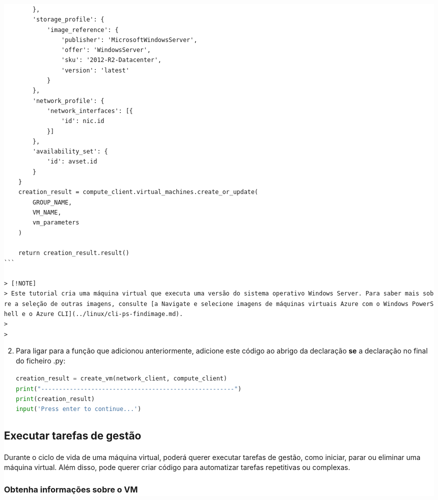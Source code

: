             },
            'storage_profile': {
                'image_reference': {
                    'publisher': 'MicrosoftWindowsServer',
                    'offer': 'WindowsServer',
                    'sku': '2012-R2-Datacenter',
                    'version': 'latest'
                }
            },
            'network_profile': {
                'network_interfaces': [{
                    'id': nic.id
                }]
            },
            'availability_set': {
                'id': avset.id
            }
        }
        creation_result = compute_client.virtual_machines.create_or_update(
            GROUP_NAME, 
            VM_NAME, 
            vm_parameters
        )
    
        return creation_result.result()
    ```

    > [!NOTE]
    > Este tutorial cria uma máquina virtual que executa uma versão do sistema operativo Windows Server. Para saber mais sobre a seleção de outras imagens, consulte [a Navigate e selecione imagens de máquinas virtuais Azure com o Windows PowerShell e o Azure CLI](../linux/cli-ps-findimage.md).
    > 
    > 

2. Para ligar para a função que adicionou anteriormente, adicione este código ao abrigo da declaração **se** a declaração no final do ficheiro .py:

    ```python
    creation_result = create_vm(network_client, compute_client)
    print("------------------------------------------------------")
    print(creation_result)
    input('Press enter to continue...')
    ```

## <a name="perform-management-tasks"></a>Executar tarefas de gestão

Durante o ciclo de vida de uma máquina virtual, poderá querer executar tarefas de gestão, como iniciar, parar ou eliminar uma máquina virtual. Além disso, pode querer criar código para automatizar tarefas repetitivas ou complexas.

### <a name="get-information-about-the-vm"></a>Obtenha informações sobre o VM
